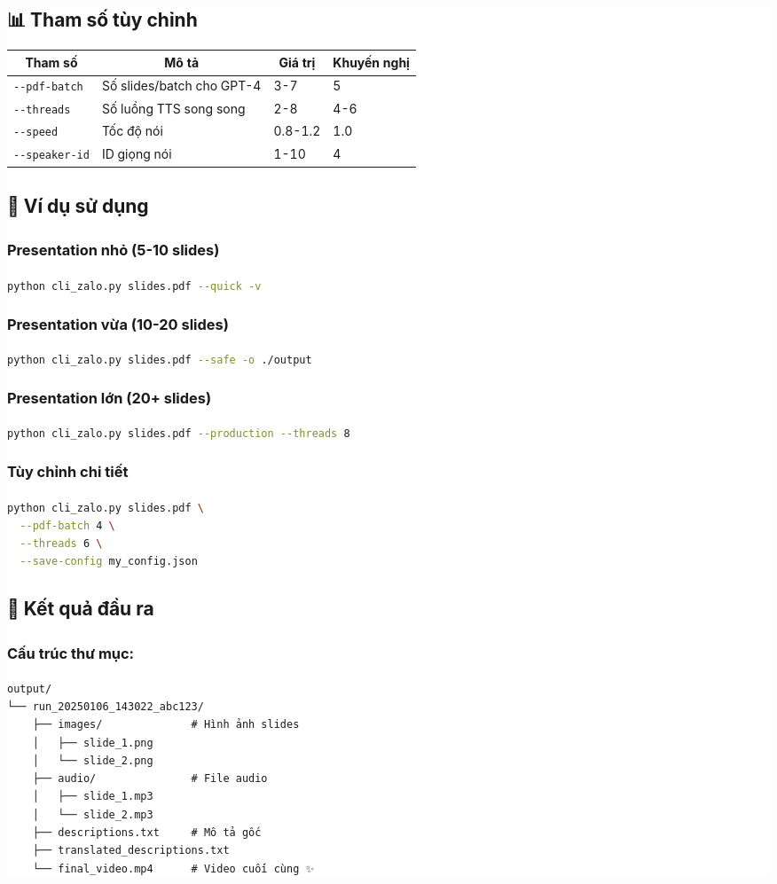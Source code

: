 ## 📊 Tham số tùy chỉnh

| Tham số | Mô tả | Giá trị | Khuyến nghị |
|---------|--------|---------|-------------|
| `--pdf-batch` | Số slides/batch cho GPT-4 | 3-7 | 5 |
| `--threads` | Số luồng TTS song song | 2-8 | 4-6 |
| `--speed` | Tốc độ nói | 0.8-1.2 | 1.0 |
| `--speaker-id` | ID giọng nói | 1-10 | 4 |

## 🎯 Ví dụ sử dụng

### Presentation nhỏ (5-10 slides)
```bash
python cli_zalo.py slides.pdf --quick -v
```

### Presentation vừa (10-20 slides)
```bash
python cli_zalo.py slides.pdf --safe -o ./output
```

### Presentation lớn (20+ slides)
```bash
python cli_zalo.py slides.pdf --production --threads 8
```

### Tùy chỉnh chi tiết
```bash
python cli_zalo.py slides.pdf \
  --pdf-batch 4 \
  --threads 6 \
  --save-config my_config.json
```

## 📁 Kết quả đầu ra

### Cấu trúc thư mục:
```
output/
└── run_20250106_143022_abc123/
    ├── images/              # Hình ảnh slides
    │   ├── slide_1.png
    │   └── slide_2.png
    ├── audio/               # File audio
    │   ├── slide_1.mp3
    │   └── slide_2.mp3
    ├── descriptions.txt     # Mô tả gốc
    ├── translated_descriptions.txt
    └── final_video.mp4      # Video cuối cùng ✨
```
